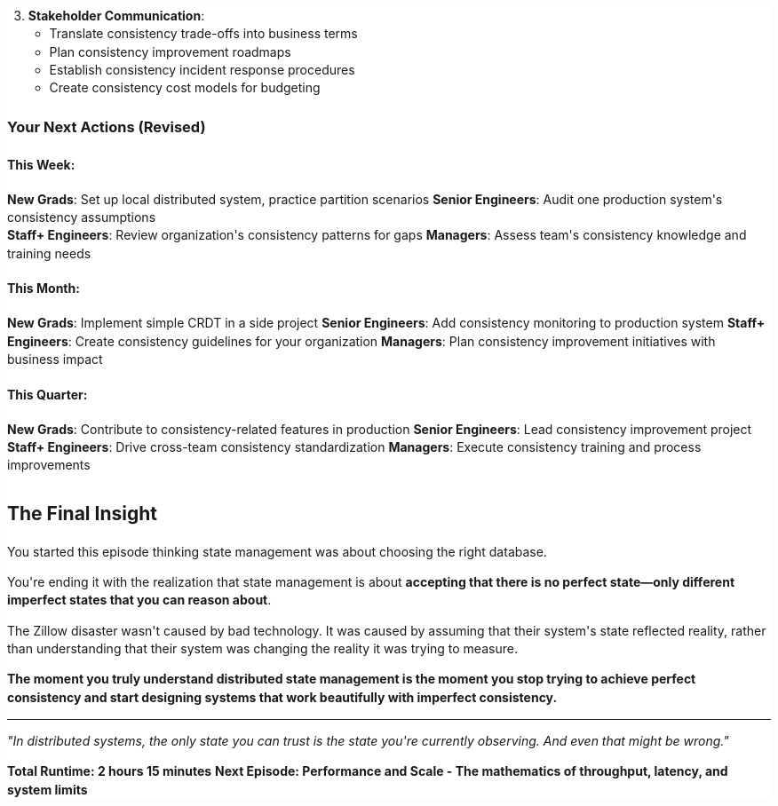 3. **Stakeholder Communication**:
   - Translate consistency trade-offs into business terms
   - Plan consistency improvement roadmaps
   - Establish consistency incident response procedures
   - Create consistency cost models for budgeting

### Your Next Actions (Revised)

#### This Week:
**New Grads**: Set up local distributed system, practice partition scenarios
**Senior Engineers**: Audit one production system's consistency assumptions  
**Staff+ Engineers**: Review organization's consistency patterns for gaps
**Managers**: Assess team's consistency knowledge and training needs

#### This Month:
**New Grads**: Implement simple CRDT in a side project
**Senior Engineers**: Add consistency monitoring to production system
**Staff+ Engineers**: Create consistency guidelines for your organization
**Managers**: Plan consistency improvement initiatives with business impact

#### This Quarter:
**New Grads**: Contribute to consistency-related features in production
**Senior Engineers**: Lead consistency improvement project
**Staff+ Engineers**: Drive cross-team consistency standardization
**Managers**: Execute consistency training and process improvements

## The Final Insight

You started this episode thinking state management was about choosing the right database.

You're ending it with the realization that state management is about **accepting that there is no perfect state—only different imperfect states that you can reason about**.

The Zillow disaster wasn't caused by bad technology. It was caused by assuming that their system's state reflected reality, rather than understanding that their system was changing the reality it was trying to measure.

**The moment you truly understand distributed state management is the moment you stop trying to achieve perfect consistency and start designing systems that work beautifully with imperfect consistency.**

---

*"In distributed systems, the only state you can trust is the state you're currently observing. And even that might be wrong."*

**Total Runtime: 2 hours 15 minutes**
**Next Episode: Performance and Scale - The mathematics of throughput, latency, and system limits**